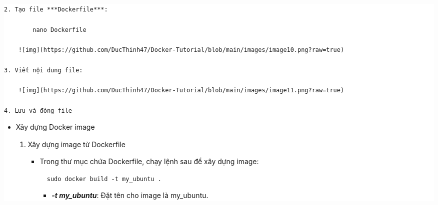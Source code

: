     2. Tạo file ***Dockerfile***:

            nano Dockerfile
        
        ![img](https://github.com/DucThinh47/Docker-Tutorial/blob/main/images/image10.png?raw=true)
    
    3. Viết nội dung file: 

        ![img](https://github.com/DucThinh47/Docker-Tutorial/blob/main/images/image11.png?raw=true)
    
    4. Lưu và đóng file

- Xây dựng Docker image

    1. Xây dựng image từ Dockerfile

        - Trong thư mục chứa Dockerfile, chạy lệnh sau để xây dựng image:

                sudo docker build -t my_ubuntu .
            
            - ***-t my_ubuntu***: Đặt tên cho image là my_ubuntu.
